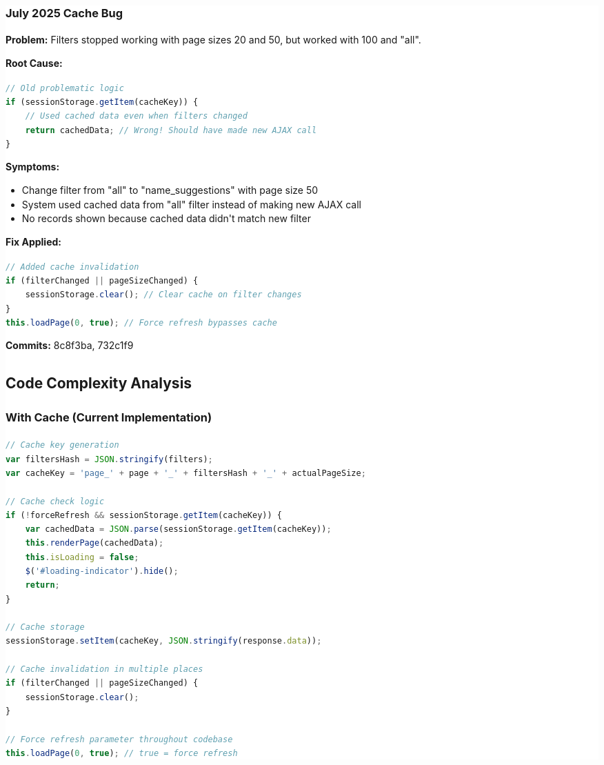 ### July 2025 Cache Bug

**Problem:**
Filters stopped working with page sizes 20 and 50, but worked with 100 and "all".

**Root Cause:**
```javascript
// Old problematic logic
if (sessionStorage.getItem(cacheKey)) {
    // Used cached data even when filters changed
    return cachedData; // Wrong! Should have made new AJAX call
}
```

**Symptoms:**
- Change filter from "all" to "name_suggestions" with page size 50
- System used cached data from "all" filter instead of making new AJAX call
- No records shown because cached data didn't match new filter

**Fix Applied:**
```javascript
// Added cache invalidation
if (filterChanged || pageSizeChanged) {
    sessionStorage.clear(); // Clear cache on filter changes
}
this.loadPage(0, true); // Force refresh bypasses cache
```

**Commits:** 8c8f3ba, 732c1f9

## Code Complexity Analysis

### With Cache (Current Implementation)

```javascript
// Cache key generation
var filtersHash = JSON.stringify(filters);
var cacheKey = 'page_' + page + '_' + filtersHash + '_' + actualPageSize;

// Cache check logic
if (!forceRefresh && sessionStorage.getItem(cacheKey)) {
    var cachedData = JSON.parse(sessionStorage.getItem(cacheKey));
    this.renderPage(cachedData);
    this.isLoading = false;
    $('#loading-indicator').hide();
    return;
}

// Cache storage
sessionStorage.setItem(cacheKey, JSON.stringify(response.data));

// Cache invalidation in multiple places
if (filterChanged || pageSizeChanged) {
    sessionStorage.clear();
}

// Force refresh parameter throughout codebase
this.loadPage(0, true); // true = force refresh
```
